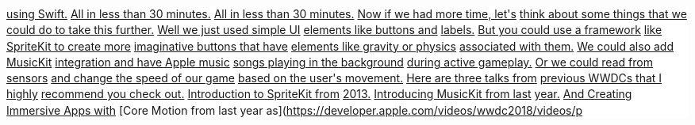 [using Swift.](https://developer.apple.com/videos/wwdc2018/videos/play/wwdc2018/203/?time=1378) [All in less than 30 minutes.](https://developer.apple.com/videos/wwdc2018/videos/play/wwdc2018/203/?time=1379) [All in less than 30 minutes.](https://developer.apple.com/videos/wwdc2018/videos/play/wwdc2018/203/?time=1379) [Now if we had more time, let's](https://developer.apple.com/videos/wwdc2018/videos/play/wwdc2018/203/?time=1381) [think about some things that we](https://developer.apple.com/videos/wwdc2018/videos/play/wwdc2018/203/?time=1383) [could do to take this further.](https://developer.apple.com/videos/wwdc2018/videos/play/wwdc2018/203/?time=1384) [Well we just used simple UI](https://developer.apple.com/videos/wwdc2018/videos/play/wwdc2018/203/?time=1386) [elements like buttons and](https://developer.apple.com/videos/wwdc2018/videos/play/wwdc2018/203/?time=1388) [labels.](https://developer.apple.com/videos/wwdc2018/videos/play/wwdc2018/203/?time=1389) [But you could use a framework](https://developer.apple.com/videos/wwdc2018/videos/play/wwdc2018/203/?time=1390) [like SpriteKit to create more](https://developer.apple.com/videos/wwdc2018/videos/play/wwdc2018/203/?time=1391) [imaginative buttons that have](https://developer.apple.com/videos/wwdc2018/videos/play/wwdc2018/203/?time=1394) [elements like gravity or physics](https://developer.apple.com/videos/wwdc2018/videos/play/wwdc2018/203/?time=1395) [associated with them.](https://developer.apple.com/videos/wwdc2018/videos/play/wwdc2018/203/?time=1398) [We could also add MusicKit](https://developer.apple.com/videos/wwdc2018/videos/play/wwdc2018/203/?time=1400) [integration and have Apple music](https://developer.apple.com/videos/wwdc2018/videos/play/wwdc2018/203/?time=1401) [songs playing in the background](https://developer.apple.com/videos/wwdc2018/videos/play/wwdc2018/203/?time=1403) [during active gameplay.](https://developer.apple.com/videos/wwdc2018/videos/play/wwdc2018/203/?time=1404) [Or we could read from sensors](https://developer.apple.com/videos/wwdc2018/videos/play/wwdc2018/203/?time=1406) [and change the speed of our game](https://developer.apple.com/videos/wwdc2018/videos/play/wwdc2018/203/?time=1408) [based on the user's movement.](https://developer.apple.com/videos/wwdc2018/videos/play/wwdc2018/203/?time=1409) [Here are three talks from](https://developer.apple.com/videos/wwdc2018/videos/play/wwdc2018/203/?time=1412) [previous WWDCs that I highly](https://developer.apple.com/videos/wwdc2018/videos/play/wwdc2018/203/?time=1413) [recommend you check out.](https://developer.apple.com/videos/wwdc2018/videos/play/wwdc2018/203/?time=1415) [Introduction to SpriteKit from](https://developer.apple.com/videos/wwdc2018/videos/play/wwdc2018/203/?time=1416) [2013.](https://developer.apple.com/videos/wwdc2018/videos/play/wwdc2018/203/?time=1418) [Introducing MusicKit from last](https://developer.apple.com/videos/wwdc2018/videos/play/wwdc2018/203/?time=1419) [year.](https://developer.apple.com/videos/wwdc2018/videos/play/wwdc2018/203/?time=1421) [And Creating Immersive Apps with](https://developer.apple.com/videos/wwdc2018/videos/play/wwdc2018/203/?time=1421) [Core Motion from last year as](https://developer.apple.com/videos/wwdc2018/videos/p